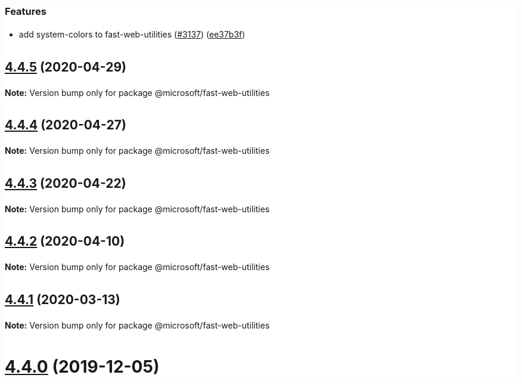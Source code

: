 
### Features

* add system-colors to fast-web-utilities ([#3137](https://github.com/Microsoft/fast/issues/3137)) ([ee37b3f](https://github.com/Microsoft/fast/commit/ee37b3f51336a040b64fc0f00d73c57185cafaa7))





## [4.4.5](https://github.com/Microsoft/fast/compare/@microsoft/fast-web-utilities@4.4.4...@microsoft/fast-web-utilities@4.4.5) (2020-04-29)

**Note:** Version bump only for package @microsoft/fast-web-utilities





## [4.4.4](https://github.com/Microsoft/fast/compare/@microsoft/fast-web-utilities@4.4.3...@microsoft/fast-web-utilities@4.4.4) (2020-04-27)

**Note:** Version bump only for package @microsoft/fast-web-utilities





## [4.4.3](https://github.com/Microsoft/fast/compare/@microsoft/fast-web-utilities@4.4.2...@microsoft/fast-web-utilities@4.4.3) (2020-04-22)

**Note:** Version bump only for package @microsoft/fast-web-utilities





## [4.4.2](https://github.com/Microsoft/fast/compare/@microsoft/fast-web-utilities@4.4.1...@microsoft/fast-web-utilities@4.4.2) (2020-04-10)

**Note:** Version bump only for package @microsoft/fast-web-utilities





## [4.4.1](https://github.com/Microsoft/fast/compare/@microsoft/fast-web-utilities@4.4.0...@microsoft/fast-web-utilities@4.4.1) (2020-03-13)

**Note:** Version bump only for package @microsoft/fast-web-utilities





# [4.4.0](https://github.com/Microsoft/fast/compare/@microsoft/fast-web-utilities@4.3.7...@microsoft/fast-web-utilities@4.4.0) (2019-12-05)
